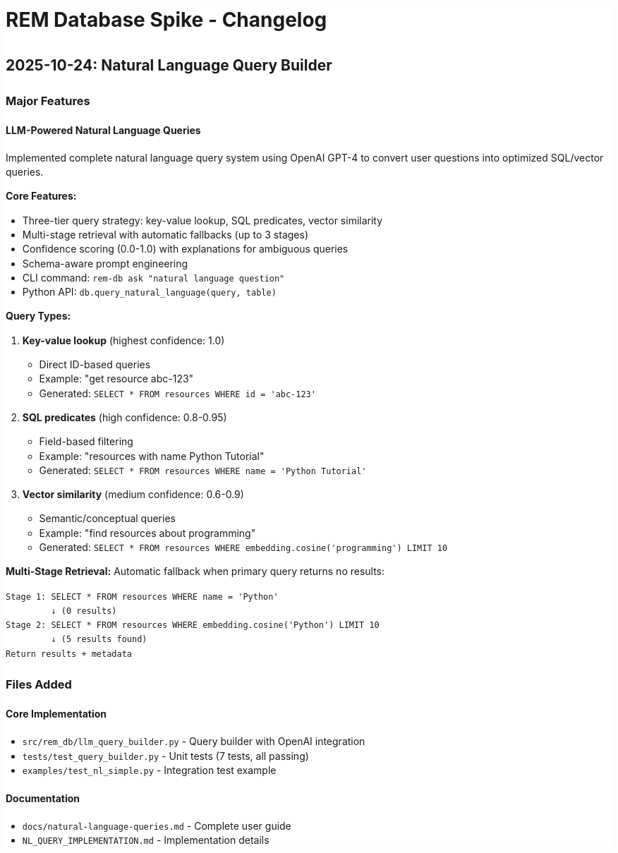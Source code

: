 # REM Database Spike - Changelog

## 2025-10-24: Natural Language Query Builder

### Major Features

#### LLM-Powered Natural Language Queries
Implemented complete natural language query system using OpenAI GPT-4 to convert user questions into optimized SQL/vector queries.

**Core Features:**
- Three-tier query strategy: key-value lookup, SQL predicates, vector similarity
- Multi-stage retrieval with automatic fallbacks (up to 3 stages)
- Confidence scoring (0.0-1.0) with explanations for ambiguous queries
- Schema-aware prompt engineering
- CLI command: `rem-db ask "natural language question"`
- Python API: `db.query_natural_language(query, table)`

**Query Types:**
1. **Key-value lookup** (highest confidence: 1.0)
   - Direct ID-based queries
   - Example: "get resource abc-123"
   - Generated: `SELECT * FROM resources WHERE id = 'abc-123'`

2. **SQL predicates** (high confidence: 0.8-0.95)
   - Field-based filtering
   - Example: "resources with name Python Tutorial"
   - Generated: `SELECT * FROM resources WHERE name = 'Python Tutorial'`

3. **Vector similarity** (medium confidence: 0.6-0.9)
   - Semantic/conceptual queries
   - Example: "find resources about programming"
   - Generated: `SELECT * FROM resources WHERE embedding.cosine('programming') LIMIT 10`

**Multi-Stage Retrieval:**
Automatic fallback when primary query returns no results:
```
Stage 1: SELECT * FROM resources WHERE name = 'Python'
         ↓ (0 results)
Stage 2: SELECT * FROM resources WHERE embedding.cosine('Python') LIMIT 10
         ↓ (5 results found)
Return results + metadata
```

### Files Added

#### Core Implementation
- `src/rem_db/llm_query_builder.py` - Query builder with OpenAI integration
- `tests/test_query_builder.py` - Unit tests (7 tests, all passing)
- `examples/test_nl_simple.py` - Integration test example

#### Documentation
- `docs/natural-language-queries.md` - Complete user guide
- `NL_QUERY_IMPLEMENTATION.md` - Implementation details
